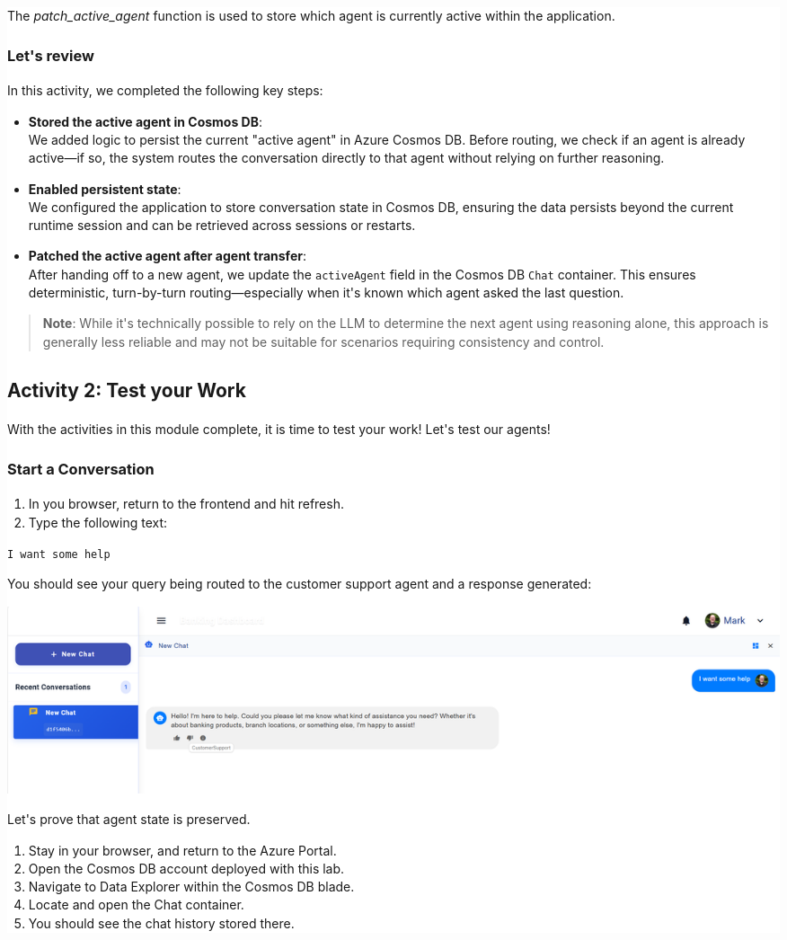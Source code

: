 The *patch_active_agent* function is used to store which agent is currently active within the application.

### Let's review

In this activity, we completed the following key steps:

- **Stored the active agent in Cosmos DB**:  
  We added logic to persist the current "active agent" in Azure Cosmos DB. Before routing, we check if an agent is already active—if so, the system routes the conversation directly to that agent without relying on further reasoning.

- **Enabled persistent state**:  
  We configured the application to store conversation state in Cosmos DB, ensuring the data persists beyond the current runtime session and can be retrieved across sessions or restarts.

- **Patched the active agent after agent transfer**:  
  After handing off to a new agent, we update the `activeAgent` field in the Cosmos DB `Chat` container. This ensures deterministic, turn-by-turn routing—especially when it's known which agent asked the last question.

> **Note**: While it's technically possible to rely on the LLM to determine the next agent using reasoning alone, this approach is generally less reliable and may not be suitable for scenarios requiring consistency and control.

## Activity 2: Test your Work

With the activities in this module complete, it is time to test your work! Let's test our agents!

### Start a Conversation

1. In you browser, return to the frontend and hit refresh.
1. Type the following text:

```text
I want some help
```

You should see your query being routed to the customer support agent and a response generated:

![Testing_1](./media/module-02/testing1.png)

Let's prove that agent state is preserved.

1. Stay in your browser, and return to the Azure Portal.
1. Open the Cosmos DB account deployed with this lab.
1. Navigate to Data Explorer within the Cosmos DB blade.
1. Locate and open the Chat container.
1. You should see the chat history stored there.
